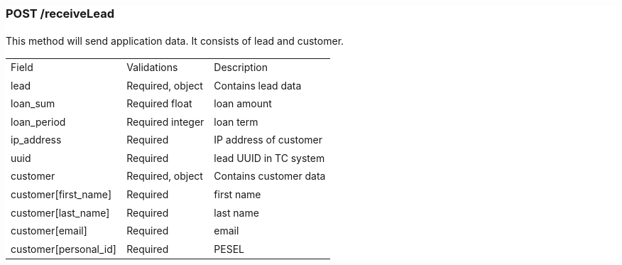 ### POST /receiveLead

This method will send application data. It consists of lead and customer.

<table>
  <tr>
    <td>Field</td>
    <td>Validations</td>
    <td>Description</td>
  </tr>
  <tr>
    <td>lead</td>
    <td>Required, object</td>
    <td>Contains lead data</td>
  </tr>
  <tr>
    <td>loan_sum</td>
    <td>Required
float
</td>
    <td>loan amount</td>
  </tr>
  <tr>
    <td>loan_period</td>
    <td>Required
integer</td>
    <td>loan term</td>
  </tr>
  <tr>
    <td>ip_address</td>
    <td>Required</td>
    <td>IP address of customer</td>
  </tr>
  <tr>
    <td>uuid</td>
    <td>Required</td>
    <td>lead UUID in TC system</td>
  </tr>
  <tr>
    <td>customer</td>
    <td>Required, object</td>
    <td>Contains customer data</td>
  </tr>
  <tr>
    <td>customer[first_name]</td>
    <td>Required</td>
    <td>first name</td>
  </tr>
  <tr>
    <td>customer[last_name]</td>
    <td>Required</td>
    <td>last name</td>
  </tr>
  <tr>
    <td>customer[email]</td>
    <td>Required</td>
    <td>email</td>
  </tr>
  <tr>
    <td>customer[personal_id]</td>
    <td>Required</td>
    <td>PESEL</td>
  </tr>
  <tr>